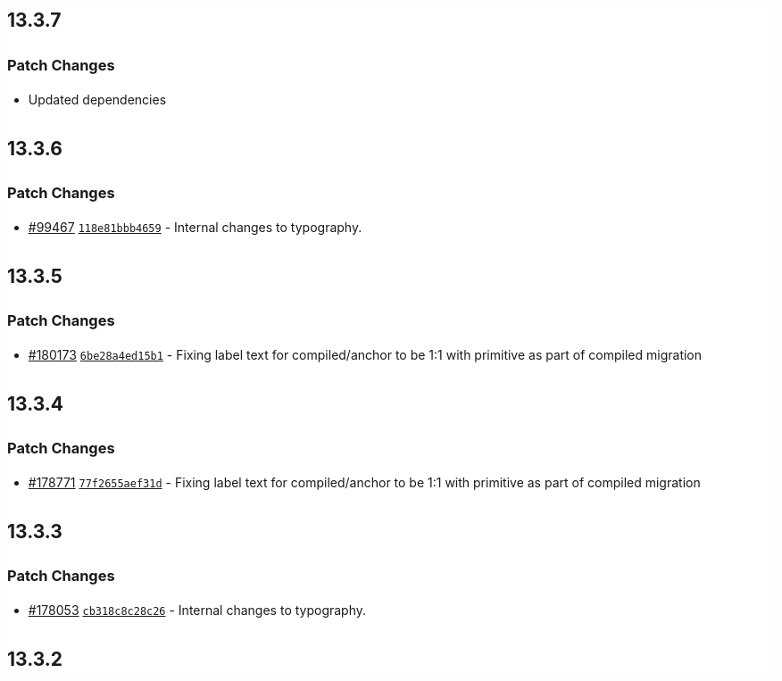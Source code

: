 ## 13.3.7

### Patch Changes

- Updated dependencies

## 13.3.6

### Patch Changes

- [#99467](https://stash.atlassian.com/projects/CONFCLOUD/repos/confluence-frontend/pull-requests/99467)
  [`118e81bbb4659`](https://stash.atlassian.com/projects/CONFCLOUD/repos/confluence-frontend/commits/118e81bbb4659) -
  Internal changes to typography.

## 13.3.5

### Patch Changes

- [#180173](https://stash.atlassian.com/projects/CONFCLOUD/repos/confluence-frontend/pull-requests/180173)
  [`6be28a4ed15b1`](https://stash.atlassian.com/projects/CONFCLOUD/repos/confluence-frontend/commits/6be28a4ed15b1) -
  Fixing label text for compiled/anchor to be 1:1 with primitive as part of compiled migration

## 13.3.4

### Patch Changes

- [#178771](https://stash.atlassian.com/projects/CONFCLOUD/repos/confluence-frontend/pull-requests/178771)
  [`77f2655aef31d`](https://stash.atlassian.com/projects/CONFCLOUD/repos/confluence-frontend/commits/77f2655aef31d) -
  Fixing label text for compiled/anchor to be 1:1 with primitive as part of compiled migration

## 13.3.3

### Patch Changes

- [#178053](https://stash.atlassian.com/projects/CONFCLOUD/repos/confluence-frontend/pull-requests/178053)
  [`cb318c8c28c26`](https://stash.atlassian.com/projects/CONFCLOUD/repos/confluence-frontend/commits/cb318c8c28c26) -
  Internal changes to typography.

## 13.3.2
